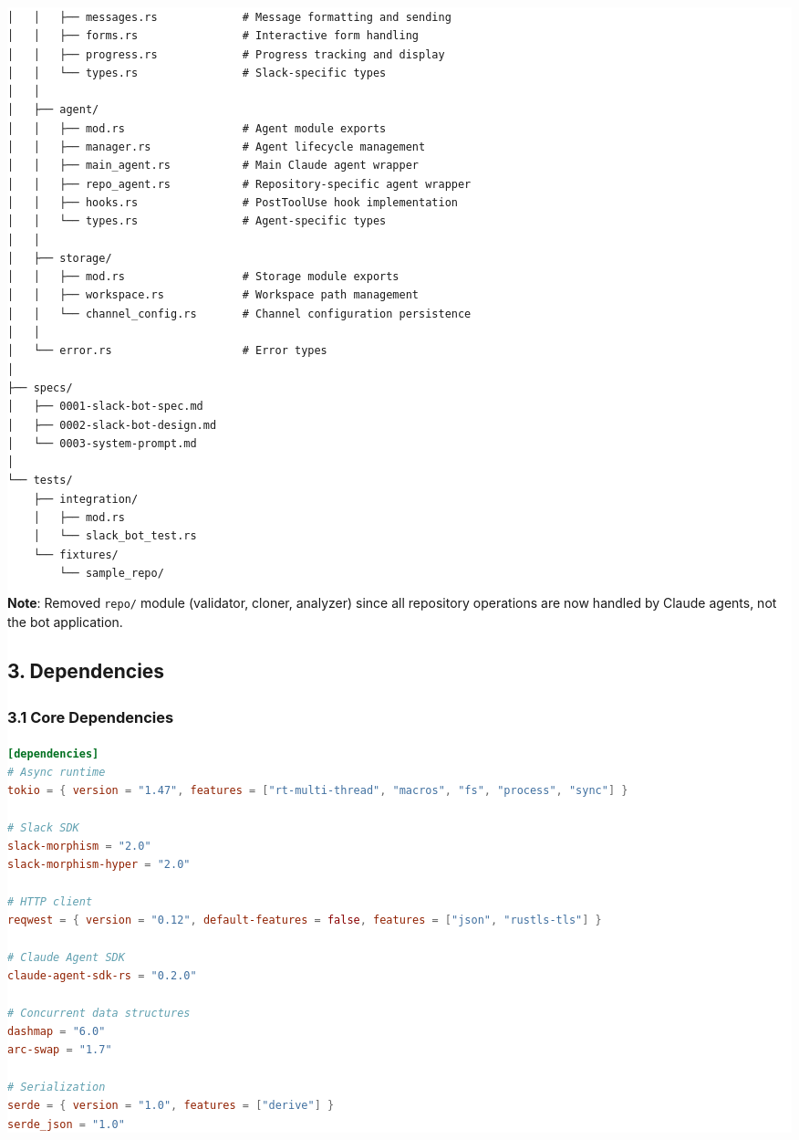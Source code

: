 ```
│   │   ├── messages.rs             # Message formatting and sending
│   │   ├── forms.rs                # Interactive form handling
│   │   ├── progress.rs             # Progress tracking and display
│   │   └── types.rs                # Slack-specific types
│   │
│   ├── agent/
│   │   ├── mod.rs                  # Agent module exports
│   │   ├── manager.rs              # Agent lifecycle management
│   │   ├── main_agent.rs           # Main Claude agent wrapper
│   │   ├── repo_agent.rs           # Repository-specific agent wrapper
│   │   ├── hooks.rs                # PostToolUse hook implementation
│   │   └── types.rs                # Agent-specific types
│   │
│   ├── storage/
│   │   ├── mod.rs                  # Storage module exports
│   │   ├── workspace.rs            # Workspace path management
│   │   └── channel_config.rs       # Channel configuration persistence
│   │
│   └── error.rs                    # Error types
│
├── specs/
│   ├── 0001-slack-bot-spec.md
│   ├── 0002-slack-bot-design.md
│   └── 0003-system-prompt.md
│
└── tests/
    ├── integration/
    │   ├── mod.rs
    │   └── slack_bot_test.rs
    └── fixtures/
        └── sample_repo/
```

**Note**: Removed `repo/` module (validator, cloner, analyzer) since all repository
operations are now handled by Claude agents, not the bot application.

## 3. Dependencies

### 3.1 Core Dependencies

```toml
[dependencies]
# Async runtime
tokio = { version = "1.47", features = ["rt-multi-thread", "macros", "fs", "process", "sync"] }

# Slack SDK
slack-morphism = "2.0"
slack-morphism-hyper = "2.0"

# HTTP client
reqwest = { version = "0.12", default-features = false, features = ["json", "rustls-tls"] }

# Claude Agent SDK
claude-agent-sdk-rs = "0.2.0"

# Concurrent data structures
dashmap = "6.0"
arc-swap = "1.7"

# Serialization
serde = { version = "1.0", features = ["derive"] }
serde_json = "1.0"

```